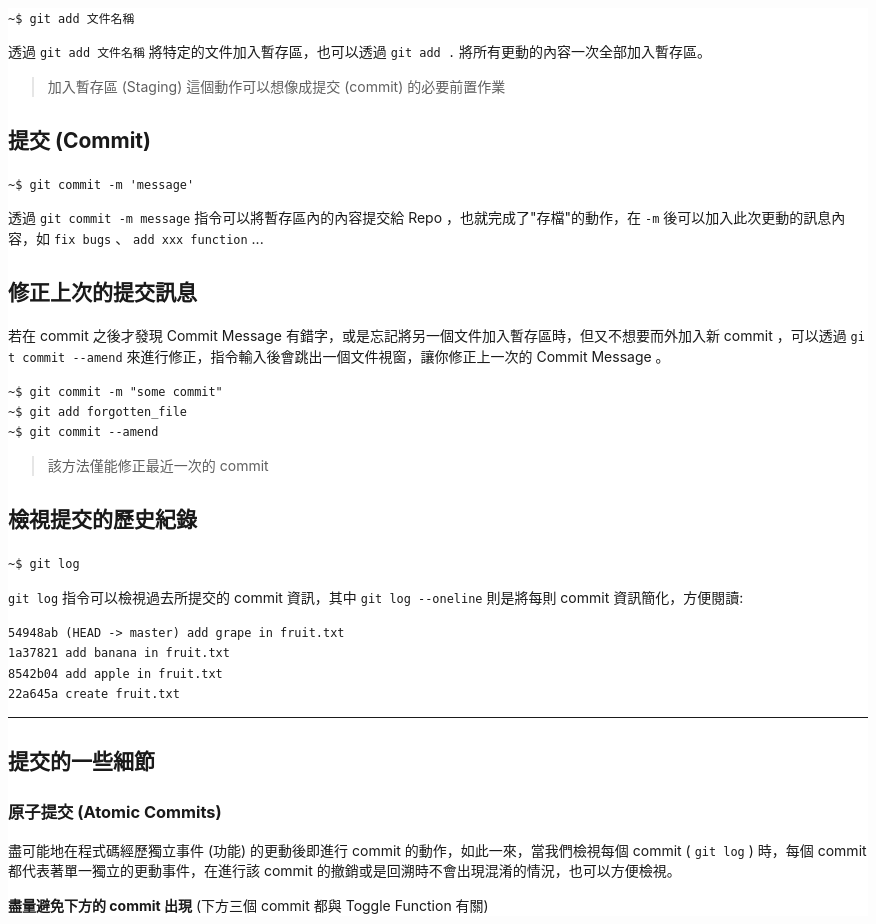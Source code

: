 ```console
~$ git add 文件名稱
```

透過 `git add 文件名稱` 將特定的文件加入暫存區，也可以透過 `git add .` 將所有更動的內容一次全部加入暫存區。

> 加入暫存區 (Staging) 這個動作可以想像成提交 (commit) 的必要前置作業

## 提交 (Commit)

```console
~$ git commit -m 'message'
```

透過 `git commit -m message` 指令可以將暫存區內的內容提交給 Repo ，也就完成了"存檔"的動作，在 `-m` 後可以加入此次更動的訊息內容，如 `fix bugs` 、 `add xxx function` ...

## 修正上次的提交訊息

若在 commit 之後才發現 Commit Message 有錯字，或是忘記將另一個文件加入暫存區時，但又不想要而外加入新 commit ，可以透過 `git commit --amend` 來進行修正，指令輸入後會跳出一個文件視窗，讓你修正上一次的 Commit Message 。

```console
~$ git commit -m "some commit"
~$ git add forgotten_file
~$ git commit --amend
```

> 該方法僅能修正最近一次的 commit

## 檢視提交的歷史紀錄

```console
~$ git log
```

`git log` 指令可以檢視過去所提交的 commit 資訊，其中 `git log --oneline` 則是將每則 commit 資訊簡化，方便閱讀:

```console
54948ab (HEAD -> master) add grape in fruit.txt
1a37821 add banana in fruit.txt
8542b04 add apple in fruit.txt
22a645a create fruit.txt
```

---

## 提交的一些細節

### 原子提交 (Atomic Commits)

盡可能地在程式碼經歷獨立事件 (功能) 的更動後即進行 commit 的動作，如此一來，當我們檢視每個 commit ( `git log` ) 時，每個 commit 都代表著單一獨立的更動事件，在進行該 commit 的撤銷或是回溯時不會出現混淆的情況，也可以方便檢視。

**盡量避免下方的 commit 出現** (下方三個 commit 都與 Toggle Function 有關)
